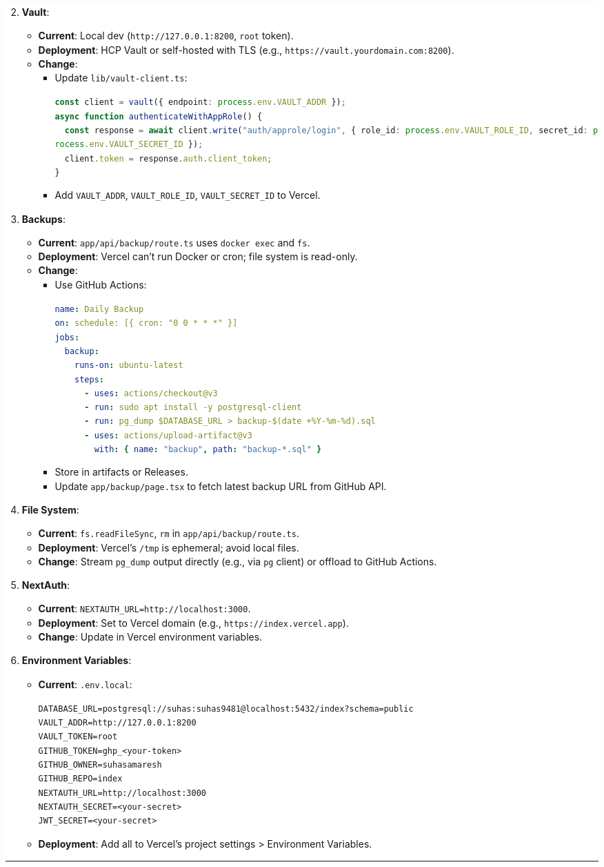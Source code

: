 2. **Vault**:
   - **Current**: Local dev (`http://127.0.0.1:8200`, `root` token).
   - **Deployment**: HCP Vault or self-hosted with TLS (e.g., `https://vault.yourdomain.com:8200`).
   - **Change**:
     - Update `lib/vault-client.ts`:
       ```typescript
       const client = vault({ endpoint: process.env.VAULT_ADDR });
       async function authenticateWithAppRole() {
         const response = await client.write("auth/approle/login", { role_id: process.env.VAULT_ROLE_ID, secret_id: process.env.VAULT_SECRET_ID });
         client.token = response.auth.client_token;
       }
       ```
     - Add `VAULT_ADDR`, `VAULT_ROLE_ID`, `VAULT_SECRET_ID` to Vercel.

3. **Backups**:
   - **Current**: `app/api/backup/route.ts` uses `docker exec` and `fs`.
   - **Deployment**: Vercel can’t run Docker or cron; file system is read-only.
   - **Change**:
     - Use GitHub Actions:
       ```yaml
       name: Daily Backup
       on: schedule: [{ cron: "0 0 * * *" }]
       jobs:
         backup:
           runs-on: ubuntu-latest
           steps:
             - uses: actions/checkout@v3
             - run: sudo apt install -y postgresql-client
             - run: pg_dump $DATABASE_URL > backup-$(date +%Y-%m-%d).sql
             - uses: actions/upload-artifact@v3
               with: { name: "backup", path: "backup-*.sql" }
       ```
     - Store in artifacts or Releases.
     - Update `app/backup/page.tsx` to fetch latest backup URL from GitHub API.

4. **File System**:
   - **Current**: `fs.readFileSync`, `rm` in `app/api/backup/route.ts`.
   - **Deployment**: Vercel’s `/tmp` is ephemeral; avoid local files.
   - **Change**: Stream `pg_dump` output directly (e.g., via `pg` client) or offload to GitHub Actions.

5. **NextAuth**:
   - **Current**: `NEXTAUTH_URL=http://localhost:3000`.
   - **Deployment**: Set to Vercel domain (e.g., `https://index.vercel.app`).
   - **Change**: Update in Vercel environment variables.

6. **Environment Variables**:
   - **Current**: `.env.local`:
     ```
     DATABASE_URL=postgresql://suhas:suhas9481@localhost:5432/index?schema=public
     VAULT_ADDR=http://127.0.0.1:8200
     VAULT_TOKEN=root
     GITHUB_TOKEN=ghp_<your-token>
     GITHUB_OWNER=suhasamaresh
     GITHUB_REPO=index
     NEXTAUTH_URL=http://localhost:3000
     NEXTAUTH_SECRET=<your-secret>
     JWT_SECRET=<your-secret>
     ```
   - **Deployment**: Add all to Vercel’s project settings > Environment Variables.

---